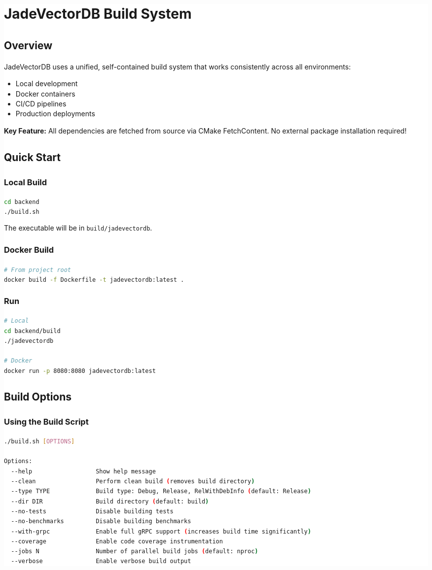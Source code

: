 # JadeVectorDB Build System

## Overview

JadeVectorDB uses a unified, self-contained build system that works consistently across all environments:
- Local development
- Docker containers
- CI/CD pipelines
- Production deployments

**Key Feature:** All dependencies are fetched from source via CMake FetchContent. No external package installation required!

## Quick Start

### Local Build

```bash
cd backend
./build.sh
```

The executable will be in `build/jadevectordb`.

### Docker Build

```bash
# From project root
docker build -f Dockerfile -t jadevectordb:latest .
```

### Run

```bash
# Local
cd backend/build
./jadevectordb

# Docker
docker run -p 8080:8080 jadevectordb:latest
```

## Build Options

### Using the Build Script

```bash
./build.sh [OPTIONS]

Options:
  --help                  Show help message
  --clean                 Perform clean build (removes build directory)
  --type TYPE             Build type: Debug, Release, RelWithDebInfo (default: Release)
  --dir DIR               Build directory (default: build)
  --no-tests              Disable building tests
  --no-benchmarks         Disable building benchmarks
  --with-grpc             Enable full gRPC support (increases build time significantly)
  --coverage              Enable code coverage instrumentation
  --jobs N                Number of parallel build jobs (default: nproc)
  --verbose               Enable verbose build output
```
